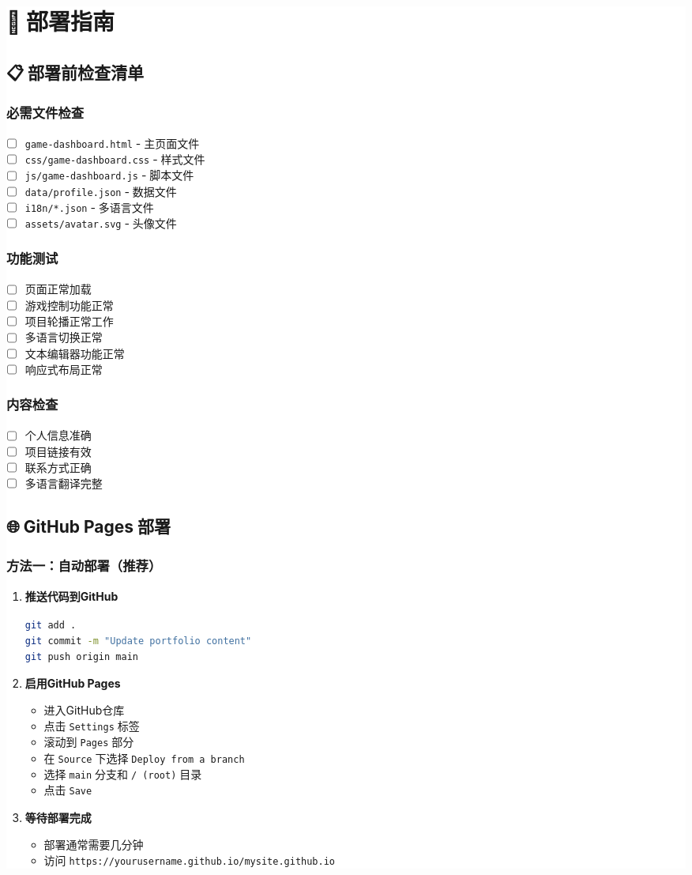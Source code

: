 # 🚀 部署指南

## 📋 部署前检查清单

### 必需文件检查
- [ ] `game-dashboard.html` - 主页面文件
- [ ] `css/game-dashboard.css` - 样式文件
- [ ] `js/game-dashboard.js` - 脚本文件
- [ ] `data/profile.json` - 数据文件
- [ ] `i18n/*.json` - 多语言文件
- [ ] `assets/avatar.svg` - 头像文件

### 功能测试
- [ ] 页面正常加载
- [ ] 游戏控制功能正常
- [ ] 项目轮播正常工作
- [ ] 多语言切换正常
- [ ] 文本编辑器功能正常
- [ ] 响应式布局正常

### 内容检查
- [ ] 个人信息准确
- [ ] 项目链接有效
- [ ] 联系方式正确
- [ ] 多语言翻译完整

## 🌐 GitHub Pages 部署

### 方法一：自动部署（推荐）

1. **推送代码到GitHub**
   ```bash
   git add .
   git commit -m "Update portfolio content"
   git push origin main
   ```

2. **启用GitHub Pages**
   - 进入GitHub仓库
   - 点击 `Settings` 标签
   - 滚动到 `Pages` 部分
   - 在 `Source` 下选择 `Deploy from a branch`
   - 选择 `main` 分支和 `/ (root)` 目录
   - 点击 `Save`

3. **等待部署完成**
   - 部署通常需要几分钟
   - 访问 `https://yourusername.github.io/mysite.github.io`
